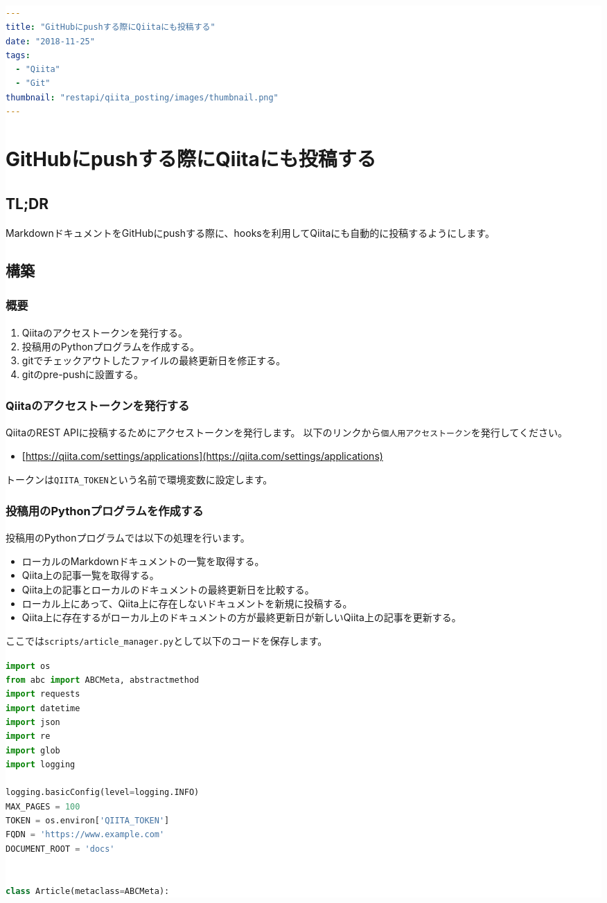```yaml
---
title: "GitHubにpushする際にQiitaにも投稿する"
date: "2018-11-25"
tags:
  - "Qiita"
  - "Git"
thumbnail: "restapi/qiita_posting/images/thumbnail.png"
---
```

# GitHubにpushする際にQiitaにも投稿する

## TL;DR

MarkdownドキュメントをGitHubにpushする際に、hooksを利用してQiitaにも自動的に投稿するようにします。

## 構築

### 概要

1. Qiitaのアクセストークンを発行する。
2. 投稿用のPythonプログラムを作成する。
3. gitでチェックアウトしたファイルの最終更新日を修正する。
4. gitのpre-pushに設置する。

### Qiitaのアクセストークンを発行する

QiitaのREST APIに投稿するためにアクセストークンを発行します。
以下のリンクから`個人用アクセストークン`を発行してください。

* [https://qiita.com/settings/applications](https://qiita.com/settings/applications)

トークンは`QIITA_TOKEN`という名前で環境変数に設定します。

### 投稿用のPythonプログラムを作成する

投稿用のPythonプログラムでは以下の処理を行います。

* ローカルのMarkdownドキュメントの一覧を取得する。
* Qiita上の記事一覧を取得する。
* Qiita上の記事とローカルのドキュメントの最終更新日を比較する。
* ローカル上にあって、Qiita上に存在しないドキュメントを新規に投稿する。
* Qiita上に存在するがローカル上のドキュメントの方が最終更新日が新しいQiita上の記事を更新する。

ここでは`scripts/article_manager.py`として以下のコードを保存します。

```python
import os
from abc import ABCMeta, abstractmethod
import requests
import datetime
import json
import re
import glob
import logging

logging.basicConfig(level=logging.INFO)
MAX_PAGES = 100
TOKEN = os.environ['QIITA_TOKEN']
FQDN = 'https://www.example.com'
DOCUMENT_ROOT = 'docs'


class Article(metaclass=ABCMeta):
```